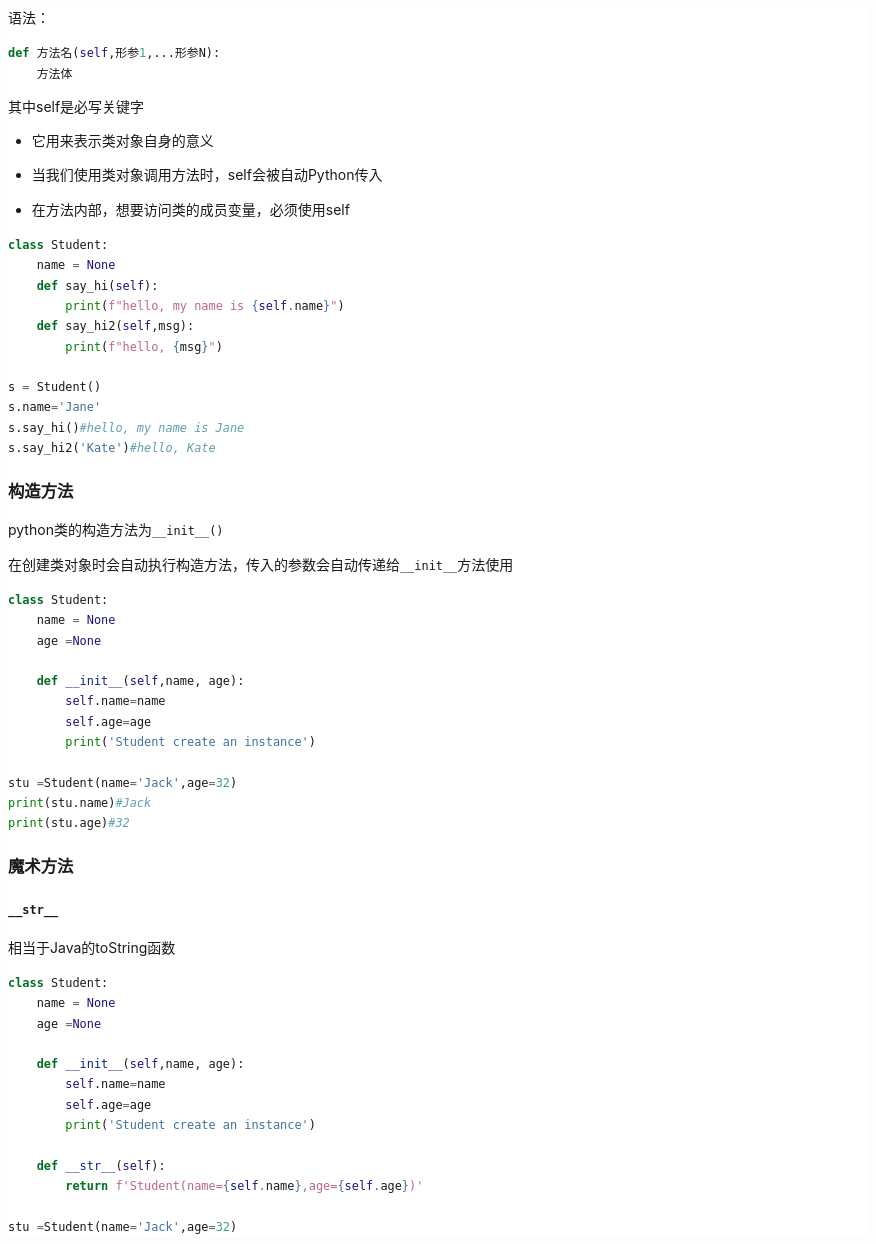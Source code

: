 语法：

```python
def 方法名(self,形参1,...形参N):
	方法体
```

其中self是必写关键字

- 它用来表示类对象自身的意义
- 当我们使用类对象调用方法时，self会被自动Python传入

- 在方法内部，想要访问类的成员变量，必须使用self

```python
class Student:
    name = None
    def say_hi(self):
        print(f"hello, my name is {self.name}")
    def say_hi2(self,msg):
        print(f"hello, {msg}")

s = Student()
s.name='Jane'
s.say_hi()#hello, my name is Jane
s.say_hi2('Kate')#hello, Kate
```

### 构造方法

python类的构造方法为`__init__()`

在创建类对象时会自动执行构造方法，传入的参数会自动传递给`__init__`方法使用

```python
class Student:
    name = None
    age =None

    def __init__(self,name, age):
        self.name=name
        self.age=age
        print('Student create an instance')

stu =Student(name='Jack',age=32)
print(stu.name)#Jack
print(stu.age)#32
```

### 魔术方法

#### `__str__`

相当于Java的toString函数

```python
class Student:
    name = None
    age =None

    def __init__(self,name, age):
        self.name=name
        self.age=age
        print('Student create an instance')

    def __str__(self):
        return f'Student(name={self.name},age={self.age})'

stu =Student(name='Jack',age=32)
```
